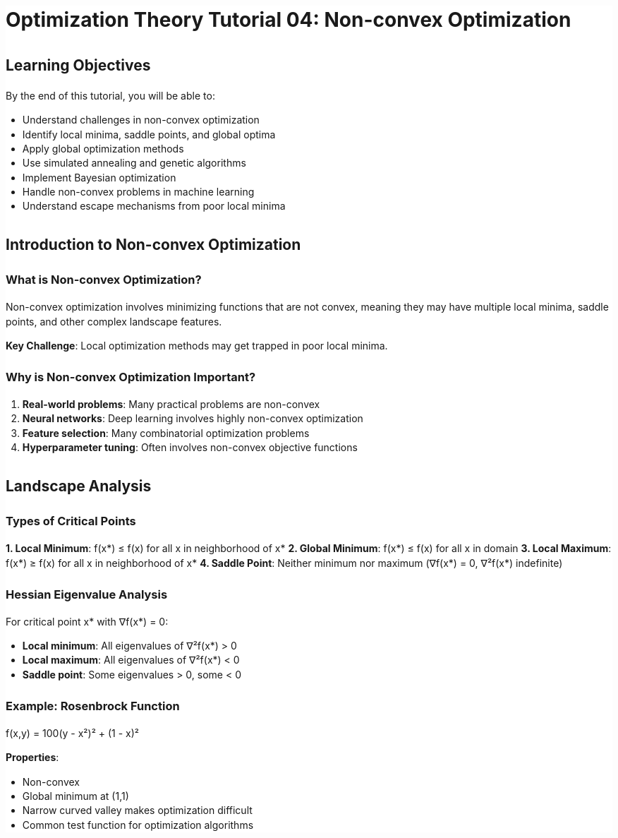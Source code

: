 # Optimization Theory Tutorial 04: Non-convex Optimization

## Learning Objectives
By the end of this tutorial, you will be able to:
- Understand challenges in non-convex optimization
- Identify local minima, saddle points, and global optima
- Apply global optimization methods
- Use simulated annealing and genetic algorithms
- Implement Bayesian optimization
- Handle non-convex problems in machine learning
- Understand escape mechanisms from poor local minima

## Introduction to Non-convex Optimization

### What is Non-convex Optimization?
Non-convex optimization involves minimizing functions that are not convex, meaning they may have multiple local minima, saddle points, and other complex landscape features.

**Key Challenge**: Local optimization methods may get trapped in poor local minima.

### Why is Non-convex Optimization Important?
1. **Real-world problems**: Many practical problems are non-convex
2. **Neural networks**: Deep learning involves highly non-convex optimization
3. **Feature selection**: Many combinatorial optimization problems
4. **Hyperparameter tuning**: Often involves non-convex objective functions

## Landscape Analysis

### Types of Critical Points

**1. Local Minimum**: f(x*) ≤ f(x) for all x in neighborhood of x*
**2. Global Minimum**: f(x*) ≤ f(x) for all x in domain
**3. Local Maximum**: f(x*) ≥ f(x) for all x in neighborhood of x*
**4. Saddle Point**: Neither minimum nor maximum (∇f(x*) = 0, ∇²f(x*) indefinite)

### Hessian Eigenvalue Analysis
For critical point x* with ∇f(x*) = 0:

- **Local minimum**: All eigenvalues of ∇²f(x*) > 0
- **Local maximum**: All eigenvalues of ∇²f(x*) < 0  
- **Saddle point**: Some eigenvalues > 0, some < 0

### Example: Rosenbrock Function
f(x,y) = 100(y - x²)² + (1 - x)²

**Properties**:
- Non-convex
- Global minimum at (1,1)
- Narrow curved valley makes optimization difficult
- Common test function for optimization algorithms
